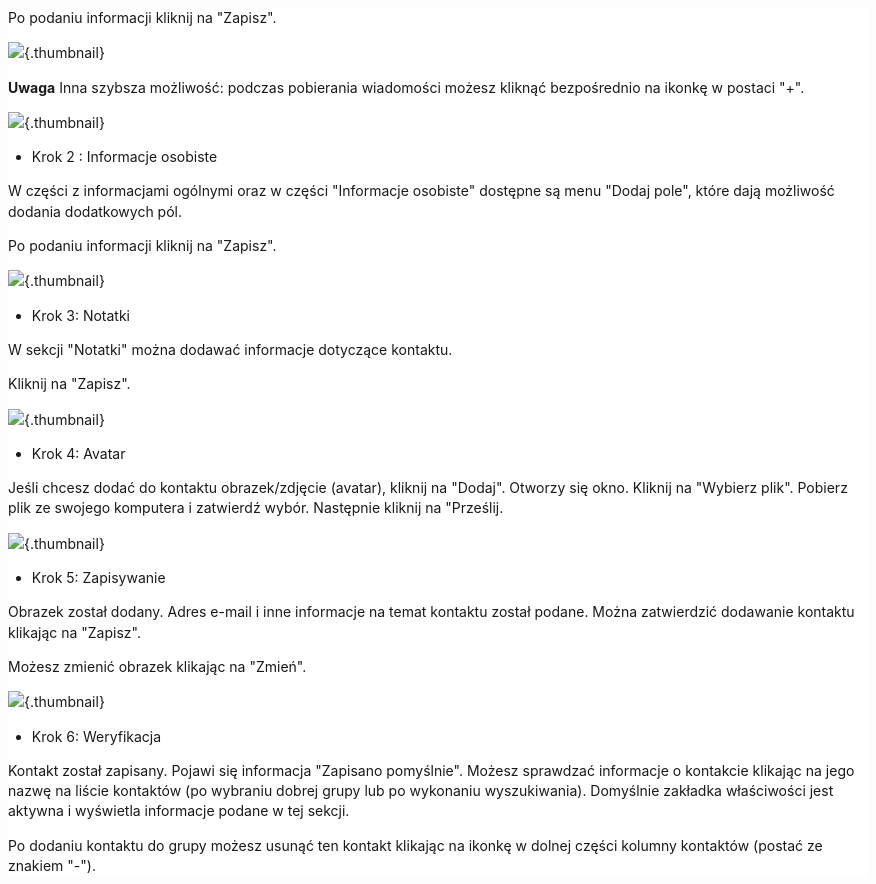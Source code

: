 
Po podaniu informacji kliknij na "Zapisz".

![](images/img_1413.jpg){.thumbnail}

**Uwaga**
Inna szybsza możliwość: podczas pobierania wiadomości możesz kliknąć bezpośrednio na ikonkę w postaci "+".

![](images/img_2485.jpg){.thumbnail}


- Krok 2 : Informacje osobiste

W części z informacjami ogólnymi oraz w części "Informacje osobiste" dostępne są menu "Dodaj pole", które dają możliwość dodania dodatkowych pól. 

Po podaniu informacji kliknij na "Zapisz".

![](images/img_1414.jpg){.thumbnail}


- Krok 3: Notatki

W sekcji "Notatki" można dodawać informacje dotyczące kontaktu. 

Kliknij na "Zapisz".

![](images/img_1415.jpg){.thumbnail}


- Krok 4: Avatar

Jeśli chcesz dodać do kontaktu obrazek/zdjęcie (avatar), kliknij na "Dodaj". Otworzy się okno. Kliknij na "Wybierz plik". Pobierz plik ze swojego komputera i zatwierdź wybór. Następnie kliknij na "Prześlij.

![](images/img_1416.jpg){.thumbnail}


- Krok 5: Zapisywanie

Obrazek został dodany. Adres e-mail i inne informacje na temat kontaktu został podane. Można zatwierdzić dodawanie kontaktu klikając na "Zapisz".

Możesz zmienić obrazek klikając na "Zmień".

![](images/img_1417.jpg){.thumbnail}


- Krok 6: Weryfikacja

Kontakt został zapisany. Pojawi się informacja "Zapisano pomyślnie".
Możesz sprawdzać informacje o kontakcie klikając na jego nazwę na liście kontaktów (po wybraniu dobrej grupy lub po wykonaniu wyszukiwania). 
Domyślnie zakładka właściwości jest aktywna i wyświetla informacje podane w tej sekcji. 

Po dodaniu kontaktu do grupy możesz usunąć ten kontakt klikając na ikonkę w dolnej części kolumny kontaktów (postać ze znakiem "-").

